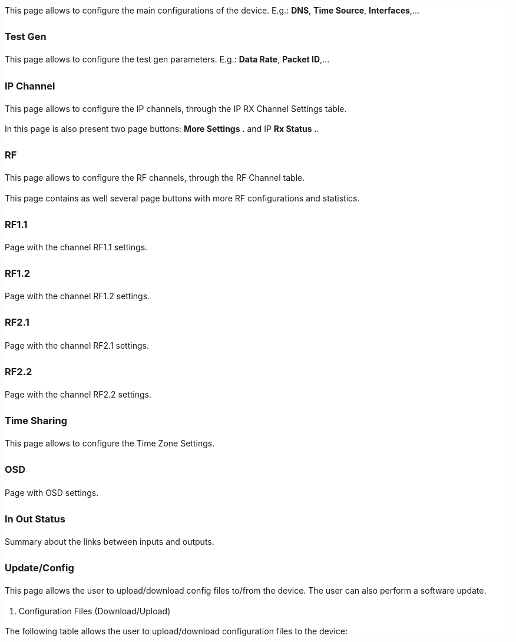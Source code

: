 This page allows to configure the main configurations of the device. E.g.: **DNS**, **Time Source**, **Interfaces**,...

### Test Gen

This page allows to configure the test gen parameters. E.g.: **Data Rate**, **Packet ID**,...

### IP Channel

This page allows to configure the IP channels, through the IP RX Channel Settings table.

In this page is also present two page buttons: **More Settings .** and IP **Rx Status .**.

### RF

This page allows to configure the RF channels, through the RF Channel table.

This page contains as well several page buttons with more RF configurations and statistics.

### RF1.1

Page with the channel RF1.1 settings.

### RF1.2

Page with the channel RF1.2 settings.

### RF2.1

Page with the channel RF2.1 settings.

### RF2.2

Page with the channel RF2.2 settings.

### Time Sharing

This page allows to configure the Time Zone Settings.

### OSD

Page with OSD settings.

### In Out Status

Summary about the links between inputs and outputs.

### Update/Config

This page allows the user to upload/download config files to/from the device. The user can also perform a software update.

1.  Configuration Files (Download/Upload)

The following table allows the user to upload/download configuration files to the device:
